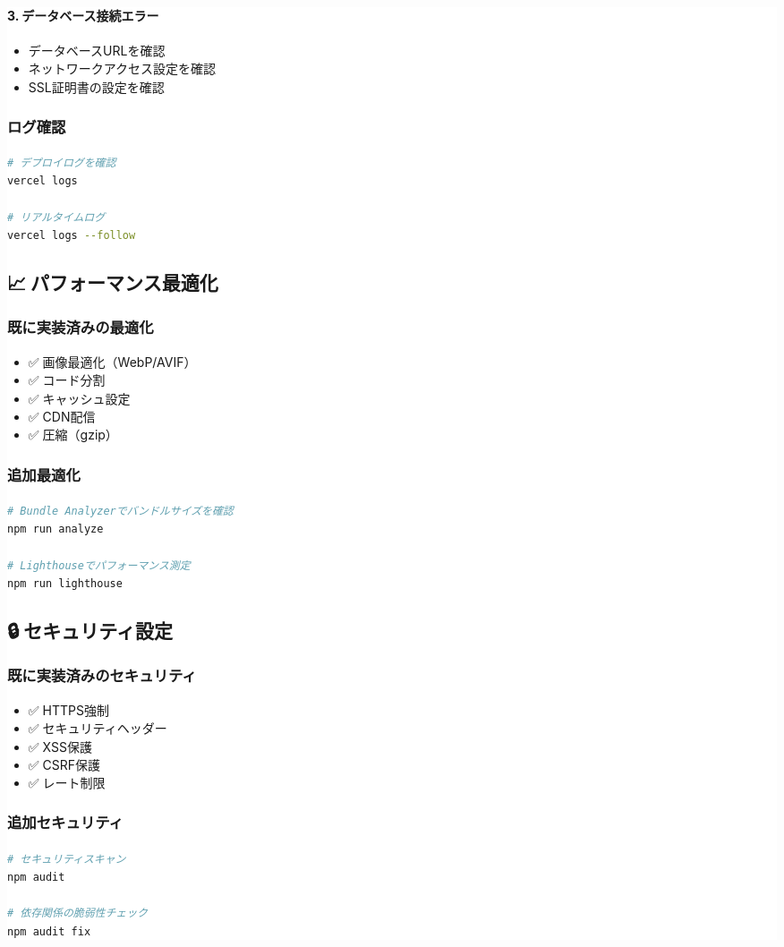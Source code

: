 #### 3. データベース接続エラー

- データベースURLを確認
- ネットワークアクセス設定を確認
- SSL証明書の設定を確認

### ログ確認

```bash
# デプロイログを確認
vercel logs

# リアルタイムログ
vercel logs --follow
```

## 📈 パフォーマンス最適化

### 既に実装済みの最適化

- ✅ 画像最適化（WebP/AVIF）
- ✅ コード分割
- ✅ キャッシュ設定
- ✅ CDN配信
- ✅ 圧縮（gzip）

### 追加最適化

```bash
# Bundle Analyzerでバンドルサイズを確認
npm run analyze

# Lighthouseでパフォーマンス測定
npm run lighthouse
```

## 🔒 セキュリティ設定

### 既に実装済みのセキュリティ

- ✅ HTTPS強制
- ✅ セキュリティヘッダー
- ✅ XSS保護
- ✅ CSRF保護
- ✅ レート制限

### 追加セキュリティ

```bash
# セキュリティスキャン
npm audit

# 依存関係の脆弱性チェック
npm audit fix
```
